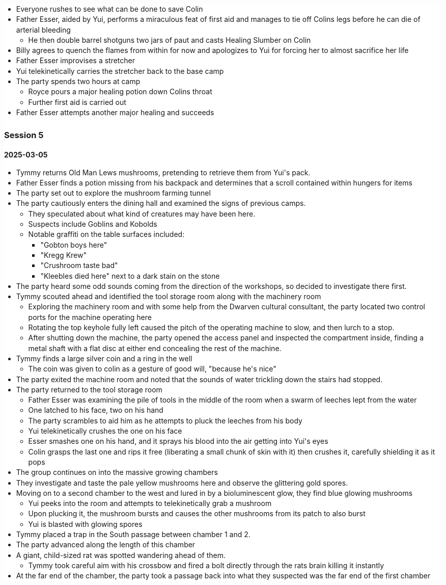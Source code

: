 * Everyone rushes to see what can be done to save Colin
* Father Esser, aided by Yui, performs a miraculous feat of first aid and manages to tie off Colins legs before he can die of arterial bleeding
	* He then double barrel shotguns two jars of paut and casts Healing Slumber on Colin
* Billy agrees to quench the flames from within for now and apologizes to Yui for forcing her to almost sacrifice her life
* Father Esser improvises a stretcher
* Yui telekinetically carries the stretcher back to the base camp
* The party spends two hours at camp
	* Royce pours a major healing potion down Colins throat
	* Further first aid is carried out
* Father Esser attempts another major healing and succeeds

### Session 5
**2025-03-05**
* Tymmy returns Old Man Lews mushrooms, pretending to retrieve them from Yui's pack.
* Father Esser finds a potion missing from his backpack and determines that a scroll contained within hungers for items
* The party set out to explore the mushroom farming tunnel
* The party cautiously enters the dining hall and examined the signs of previous camps.
	* They speculated about what kind of creatures may have been here.
	* Suspects include Goblins and Kobolds
    * Notable graffiti on the table surfaces included:
        * "Gobton boys here"
        * "Kregg Krew"
        * "Crushroom taste bad"
        * "Kleebles died here" next to a dark stain on the stone
* The party heard some odd sounds coming from the direction of the workshops, so decided to investigate there first.
* Tymmy scouted ahead and identified the tool storage room along with the machinery room
    * Exploring the machinery room and with some help from the Dwarven cultural consultant, the party located two control ports for the machine operating here
    * Rotating the top keyhole fully left caused the pitch of the operating machine to slow, and then lurch to a stop.
    * After shutting down the machine, the party opened the access panel and inspected the compartment inside, finding a metal shaft with a flat disc at either end concealing the rest of the machine.
* Tymmy finds a large silver coin and a ring in the well
    * The coin was given to colin as a gesture of good will, "because he's nice"
* The party exited the machine room and noted that the sounds of water trickling down the stairs had stopped.
* The party returned to the tool storage room
    * Father Esser was examining the pile of tools in the middle of the room when a swarm of leeches lept from the water
    * One latched to his face, two on his hand
    * The party scrambles to aid him as he attempts to pluck the leeches from his body
    * Yui telekinetically crushes the one on his face
    * Esser smashes one on his hand, and it sprays his blood into the air getting into Yui's eyes
    * Colin grasps the last one and rips it free (liberating a small chunk of skin with it) then crushes it, carefully shielding it as it pops
* The group continues on into the massive growing chambers
* They investigate and taste the pale yellow mushrooms here and observe the glittering gold spores.
* Moving on to a second chamber to the west and lured in by a bioluminescent glow, they find blue glowing mushrooms
    * Yui peeks into the room and attempts to telekinetically grab a mushroom
    * Upon plucking it, the mushroom bursts and causes the other mushrooms from its patch to also burst
    * Yui is blasted with glowing spores
* Tymmy placed a trap in the South passage between chamber 1 and 2.
* The party advanced along the length of this chamber
* A giant, child-sized rat was spotted wandering ahead of them.
    * Tymmy took careful aim with his crossbow and fired a bolt directly through the rats brain killing it instantly
* At the far end of the chamber, the party took a passage back into what they suspected was the far end of the first chamber